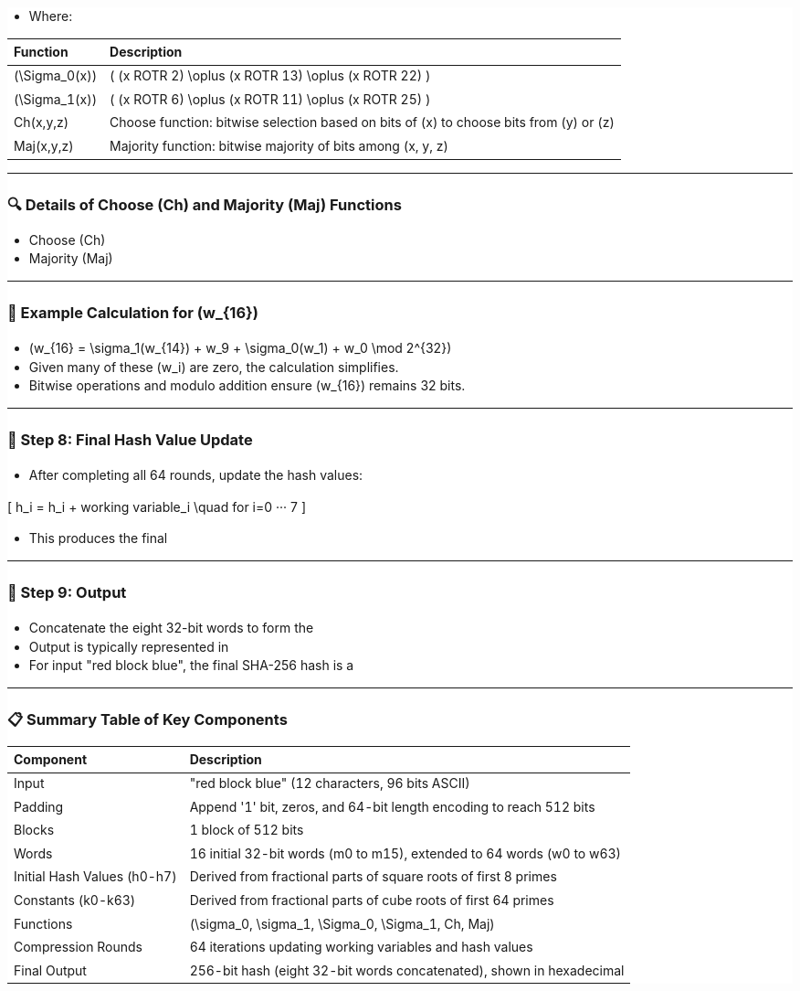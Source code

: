 - Where:

| Function | Description |
| :-- | :-- |
| (\Sigma_0(x)) | ( (x ROTR 2) \oplus (x ROTR 13) \oplus (x ROTR 22) ) |
| (\Sigma_1(x)) | ( (x ROTR 6) \oplus (x ROTR 11) \oplus (x ROTR 25) ) |
| Ch(x,y,z) | Choose function: bitwise selection based on bits of (x) to choose bits from (y) or (z) |
| Maj(x,y,z) | Majority function: bitwise majority of bits among (x, y, z) |


---

### 🔍 Details of Choose (Ch) and Majority (Maj) Functions

- Choose (Ch)
- Majority (Maj)

---

### 🔢 Example Calculation for (w_{16})

- (w_{16} = \sigma_1(w_{14}) + w_9 + \sigma_0(w_1) + w_0 \mod 2^{32})
- Given many of these (w_i) are zero, the calculation simplifies.
- Bitwise operations and modulo addition ensure (w_{16}) remains 32 bits.

---

### 🔁 Step 8: Final Hash Value Update

- After completing all 64 rounds, update the hash values:

[ h_i = h_i + working variable_i \quad for i=0 ··· 7 ]

- This produces the final

---

### 🏁 Step 9: Output

- Concatenate the eight 32-bit words to form the
- Output is typically represented in
- For input "red block blue", the final SHA-256 hash is a

---

### 📋 Summary Table of Key Components

| Component | Description |
| :-- | :-- |
| Input | "red block blue" (12 characters, 96 bits ASCII) |
| Padding | Append '1' bit, zeros, and 64-bit length encoding to reach 512 bits |
| Blocks | 1 block of 512 bits |
| Words | 16 initial 32-bit words (m0 to m15), extended to 64 words (w0 to w63) |
| Initial Hash Values (h0-h7) | Derived from fractional parts of square roots of first 8 primes |
| Constants (k0-k63) | Derived from fractional parts of cube roots of first 64 primes |
| Functions | (\sigma_0, \sigma_1, \Sigma_0, \Sigma_1, Ch, Maj) |
| Compression Rounds | 64 iterations updating working variables and hash values |
| Final Output | 256-bit hash (eight 32-bit words concatenated), shown in hexadecimal |
